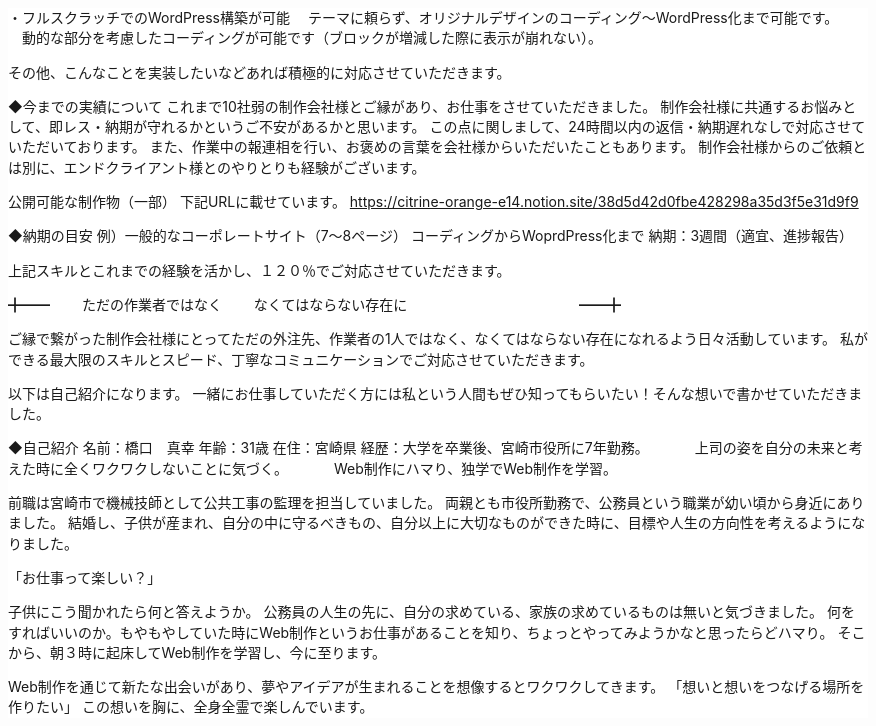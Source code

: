 ・フルスクラッチでのWordPress構築が可能
　テーマに頼らず、オリジナルデザインのコーディング〜WordPress化まで可能です。
　動的な部分を考慮したコーディングが可能です（ブロックが増減した際に表示が崩れない）。

その他、こんなことを実装したいなどあれば積極的に対応させていただきます。

◆今までの実績について
これまで10社弱の制作会社様とご縁があり、お仕事をさせていただきました。
制作会社様に共通するお悩みとして、即レス・納期が守れるかというご不安があるかと思います。
この点に関しまして、24時間以内の返信・納期遅れなしで対応させていただいております。
また、作業中の報連相を行い、お褒めの言葉を会社様からいただいたこともあります。
制作会社様からのご依頼とは別に、エンドクライアント様とのやりとりも経験がございます。

公開可能な制作物（一部）
下記URLに載せています。
https://citrine-orange-e14.notion.site/38d5d42d0fbe428298a35d3f5e31d9f9


◆納期の目安
例）一般的なコーポレートサイト（7〜8ページ）
コーディングからWoprdPress化まで
納期：3週間（適宜、進捗報告）

上記スキルとこれまでの経験を活かし、１２０％でご対応させていただきます。

╋━━
　　ただの作業者ではなく
　　なくてはならない存在に
　　　　　　　　　　　　━━╋

ご縁で繋がった制作会社様にとってただの外注先、作業者の1人ではなく、なくてはならない存在になれるよう日々活動しています。
私ができる最大限のスキルとスピード、丁寧なコミュニケーションでご対応させていただきます。

以下は自己紹介になります。
一緒にお仕事していただく方には私という人間もぜひ知ってもらいたい！そんな想いで書かせていただきました。

◆自己紹介
名前：橋口　真幸
年齢：31歳
在住：宮崎県
経歴：大学を卒業後、宮崎市役所に7年勤務。
　　　上司の姿を自分の未来と考えた時に全くワクワクしないことに気づく。
　　　Web制作にハマり、独学でWeb制作を学習。

前職は宮崎市で機械技師として公共工事の監理を担当していました。
両親とも市役所勤務で、公務員という職業が幼い頃から身近にありました。
結婚し、子供が産まれ、自分の中に守るべきもの、自分以上に大切なものができた時に、目標や人生の方向性を考えるようになりました。

「お仕事って楽しい？」

子供にこう聞かれたら何と答えようか。
公務員の人生の先に、自分の求めている、家族の求めているものは無いと気づきました。
何をすればいいのか。もやもやしていた時にWeb制作というお仕事があることを知り、ちょっとやってみようかなと思ったらどハマり。
そこから、朝３時に起床してWeb制作を学習し、今に至ります。

Web制作を通じて新たな出会いがあり、夢やアイデアが生まれることを想像するとワクワクしてきます。
「想いと想いをつなげる場所を作りたい」
この想いを胸に、全身全霊で楽しんでいます。
